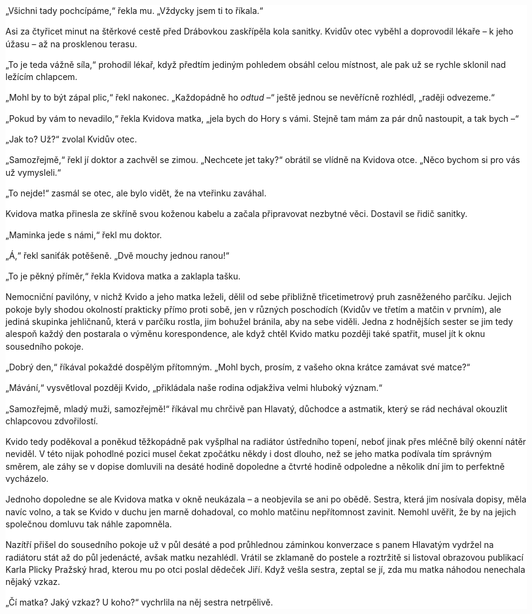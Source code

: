 „Všichni tady pochcípáme,“ řekla mu. „Vždycky jsem ti to říkala.“

Asi za čtyřicet minut na štěrkové cestě před Drábovkou zaskřípěla kola sanitky. Kvidův otec vyběhl a doprovodil lékaře – k jeho úžasu – až na prosklenou terasu.

„To je teda vážně síla,“ prohodil lékař, když předtím jediným pohledem obsáhl celou místnost, ale pak už se rychle sklonil nad ležícím chlapcem.

„Mohl by to být zápal plic,“ řekl nakonec. „Každopádně ho _odtud_ –“ ještě jednou se nevěřícně rozhlédl, „raději odvezeme.“

„Pokud by vám to nevadilo,“ řekla Kvidova matka, „jela bych do Hory s vámi. Stejně tam mám za pár dnů nastoupit, a tak bych –“

„Jak to? Už?“ zvolal Kvidův otec.

„Samozřejmě,“ řekl jí doktor a zachvěl se zimou. „Nechcete jet taky?“ obrátil se vlídně na Kvidova otce. „Něco bychom si pro vás už vymysleli.“

„To nejde!“ zasmál se otec, ale bylo vidět, že na vteřinku zaváhal.

Kvidova matka přinesla ze skříně svou koženou kabelu a začala připravovat nezbytné věci. Dostavil se řidič sanitky.

„Maminka jede s námi,“ řekl mu doktor.

„Á,“ řekl saniťák potěšeně. „Dvě mouchy jednou ranou!“

„To je pěkný příměr,“ řekla Kvidova matka a zaklapla tašku.

Nemocniční pavilóny, v nichž Kvido a jeho matka leželi, dělil od sebe přibližně třicetimetrový pruh zasněženého parčíku. Jejich pokoje byly shodou okolností prakticky přímo proti sobě, jen v různých poschodích (Kvidův ve třetím a matčin v prvním), ale jediná skupinka jehličnanů, která v parčíku rostla, jim bohužel bránila, aby na sebe viděli. Jedna z hodnějších sester se jim tedy alespoň každý den postarala o výměnu korespondence, ale když chtěl Kvido matku později také spatřit, musel jít k oknu sousedního pokoje.

„Dobrý den,“ říkával pokaždé dospělým přítomným. „Mohl bych, prosím, z vašeho okna krátce zamávat své matce?“

„Mávání,“ vysvětloval později Kvido, „přikládala naše rodina odjakživa velmi hluboký význam.“

„Samozřejmě, mladý muži, samozřejmě!“ říkával mu chrčivě pan Hlavatý, důchodce a astmatik, který se rád nechával okouzlit chlapcovou zdvořilostí.

Kvido tedy poděkoval a poněkud těžkopádně pak vyšplhal na radiátor ústředního topení, neboť jinak přes mléčně bílý okenní nátěr neviděl. V této nijak pohodlné pozici musel čekat zpočátku někdy i dost dlouho, než se jeho matka podívala tím správným směrem, ale záhy se v dopise domluvili na desáté hodině dopoledne a čtvrté hodině odpoledne a několik dní jim to perfektně vycházelo.

Jednoho dopoledne se ale Kvidova matka v okně neukázala – a neobjevila se ani po obědě. Sestra, která jim nosívala dopisy, měla navíc volno, a tak se Kvido v duchu jen marně dohadoval, co mohlo matčinu nepřítomnost zavinit. Nemohl uvěřit, že by na jejich společnou domluvu tak náhle zapomněla.

Nazítří přišel do sousedního pokoje už v půl desáté a pod průhlednou záminkou konverzace s panem Hlavatým vydržel na radiátoru stát až do půl jedenácté, avšak matku nezahlédl. Vrátil se zklamaně do postele a roztržitě si listoval obrazovou publikací Karla Plicky Pražský hrad, kterou mu po otci poslal dědeček Jiří. Když vešla sestra, zeptal se jí, zda mu matka náhodou nenechala nějaký vzkaz.

„Čí matka? Jaký vzkaz? U koho?“ vychrlila na něj sestra netrpělivě.
